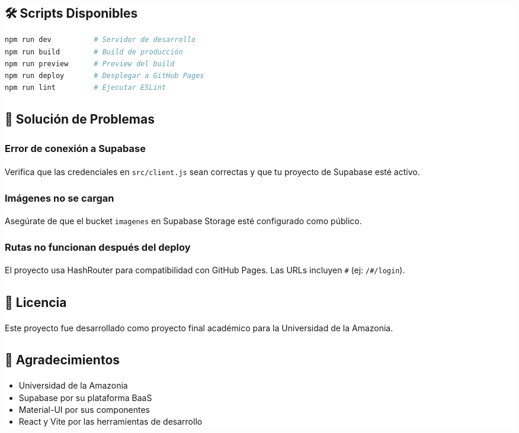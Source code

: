 ## 🛠️ Scripts Disponibles

```bash
npm run dev          # Servidor de desarrollo
npm run build        # Build de producción
npm run preview      # Preview del build
npm run deploy       # Desplegar a GitHub Pages
npm run lint         # Ejecutar ESLint
```

## 🐛 Solución de Problemas

### Error de conexión a Supabase
Verifica que las credenciales en `src/client.js` sean correctas y que tu proyecto de Supabase esté activo.

### Imágenes no se cargan
Asegúrate de que el bucket `imagenes` en Supabase Storage esté configurado como público.

### Rutas no funcionan después del deploy
El proyecto usa HashRouter para compatibilidad con GitHub Pages. Las URLs incluyen `#` (ej: `/#/login`).

## 📄 Licencia

Este proyecto fue desarrollado como proyecto final académico para la Universidad de la Amazonia.

## 🙏 Agradecimientos

- Universidad de la Amazonia
- Supabase por su plataforma BaaS
- Material-UI por sus componentes
- React y Vite por las herramientas de desarrollo
